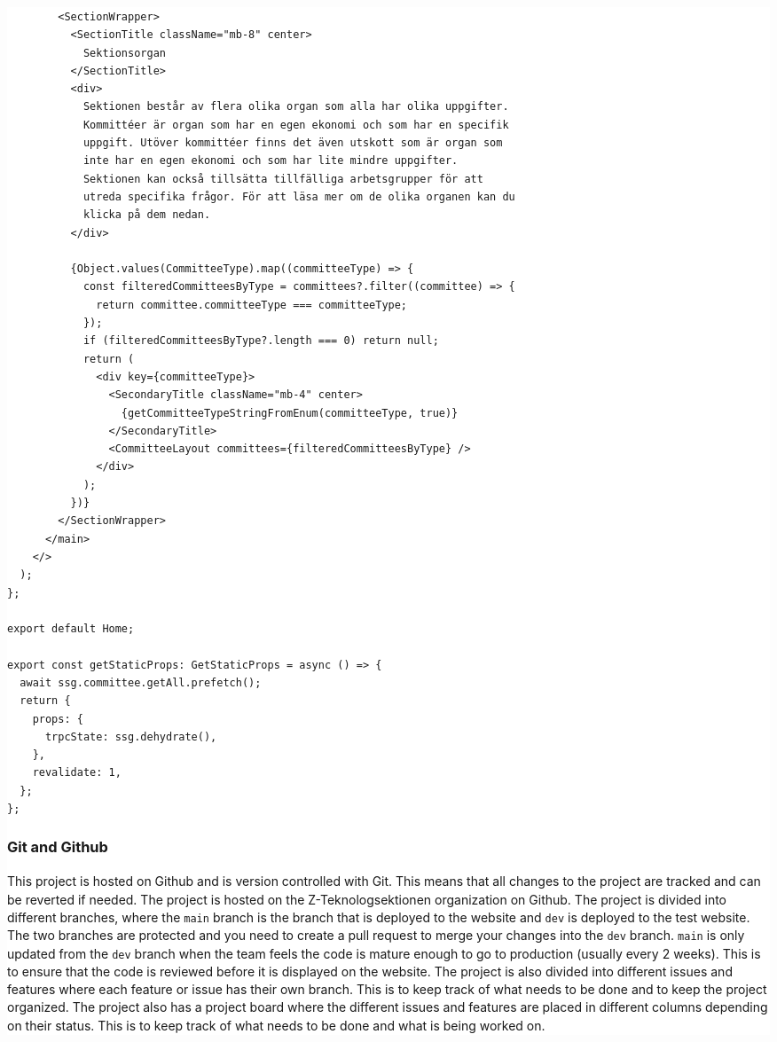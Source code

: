 ```tsx
        <SectionWrapper>
          <SectionTitle className="mb-8" center>
            Sektionsorgan
          </SectionTitle>
          <div>
            Sektionen består av flera olika organ som alla har olika uppgifter.
            Kommittéer är organ som har en egen ekonomi och som har en specifik
            uppgift. Utöver kommittéer finns det även utskott som är organ som
            inte har en egen ekonomi och som har lite mindre uppgifter.
            Sektionen kan också tillsätta tillfälliga arbetsgrupper för att
            utreda specifika frågor. För att läsa mer om de olika organen kan du
            klicka på dem nedan.
          </div>

          {Object.values(CommitteeType).map((committeeType) => {
            const filteredCommitteesByType = committees?.filter((committee) => {
              return committee.committeeType === committeeType;
            });
            if (filteredCommitteesByType?.length === 0) return null;
            return (
              <div key={committeeType}>
                <SecondaryTitle className="mb-4" center>
                  {getCommitteeTypeStringFromEnum(committeeType, true)}
                </SecondaryTitle>
                <CommitteeLayout committees={filteredCommitteesByType} />
              </div>
            );
          })}
        </SectionWrapper>
      </main>
    </>
  );
};

export default Home;

export const getStaticProps: GetStaticProps = async () => {
  await ssg.committee.getAll.prefetch();
  return {
    props: {
      trpcState: ssg.dehydrate(),
    },
    revalidate: 1,
  };
};
```

### Git and Github

This project is hosted on Github and is version controlled with Git. This means that all changes to the project are tracked and can be reverted if needed. The project is hosted on the Z-Teknologsektionen organization on Github. The project is divided into different branches, where the `main` branch is the branch that is deployed to the website and `dev` is deployed to the test website. The two branches are protected and you need to create a pull request to merge your changes into the `dev` branch. `main` is only updated from the `dev` branch when the team feels the code is mature enough to go to production (usually every 2 weeks). This is to ensure that the code is reviewed before it is displayed on the website. The project is also divided into different issues and features where each feature or issue has their own branch. This is to keep track of what needs to be done and to keep the project organized. The project also has a project board where the different issues and features are placed in different columns depending on their status. This is to keep track of what needs to be done and what is being worked on.
